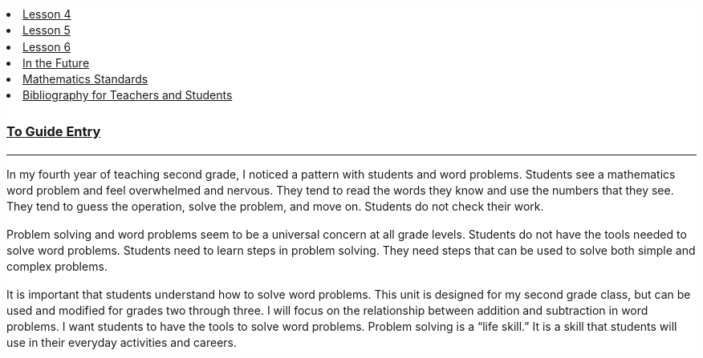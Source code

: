    </li>
  </a>
  <a href="#k">
   <li>
    Lesson 4
   </li>
  </a>
  <a href="#l">
   <li>
    Lesson 5
   </li>
  </a>
  <a href="#m">
   <li>
    Lesson 6
   </li>
  </a>
  <a href="#n">
   <li>
    In the Future
   </li>
  </a>
  <a href="#o">
   <li>
    Mathematics Standards
   </li>
  </a>
  <a href="#p">
   <li>
    Bibliography for Teachers and Students
   </li>
  </a>
 </ul>
 <h3>
  <a href="../../../guides/2004/5/04.05.01.x.html">
   To Guide Entry
  </a>
 </h3>
<hr/>
 In my fourth year of teaching second grade, I noticed a pattern with students and word problems. Students see a mathematics word problem and feel overwhelmed and nervous. They tend to read the words they know and use the numbers that they see. They tend to guess the operation, solve the problem, and move on. Students do not check their work.
 <p>
  <b>
  </b>
 </p>
 <p>
  Problem solving and word problems seem to be a universal concern at all grade levels. Students do not have the tools needed to solve word problems. Students need to learn steps in problem solving. They need steps that can be used to solve both simple and complex problems.
 </p>
<p>
  It is important that students understand how to solve word problems. This unit is designed for my second grade class, but can be used and modified for grades two through three. I will focus on the relationship between addition and subtraction in word problems. I want students to have the tools to solve word problems. Problem solving is a “life skill.” It is a skill that students will use in their everyday activities and careers.
 </p>
<p>